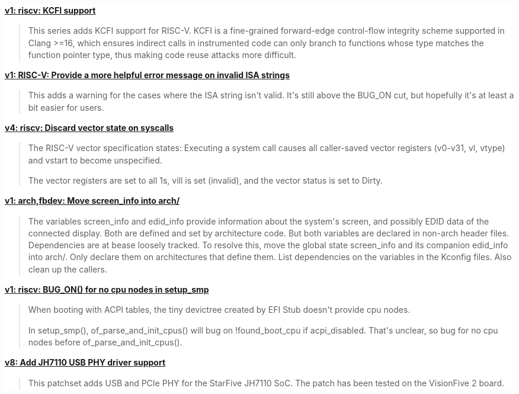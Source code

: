 **[v1: riscv: KCFI support](http://lore.kernel.org/linux-riscv/20230629234244.1752366-8-samitolvanen@google.com/)**

> This series adds KCFI support for RISC-V. KCFI is a fine-grained
> forward-edge control-flow integrity scheme supported in Clang >=16,
> which ensures indirect calls in instrumented code can only branch to
> functions whose type matches the function pointer type, thus making
> code reuse attacks more difficult.
>

**[v1: RISC-V: Provide a more helpful error message on invalid ISA strings](http://lore.kernel.org/linux-riscv/20230629223502.1924-1-palmer@rivosinc.com/)**

> This adds a warning for the cases where the ISA string isn't valid.  It's still
> above the BUG_ON cut, but hopefully it's at least a bit easier for users.
>

**[v4: riscv: Discard vector state on syscalls](http://lore.kernel.org/linux-riscv/20230629142228.1125715-1-bjorn@kernel.org/)**

> The RISC-V vector specification states:
>   Executing a system call causes all caller-saved vector registers
>   (v0-v31, vl, vtype) and vstart to become unspecified.
>
> The vector registers are set to all 1s, vill is set (invalid), and the
> vector status is set to Dirty.
>

**[v1: arch,fbdev: Move screen_info into arch/](http://lore.kernel.org/linux-riscv/20230629121952.10559-1-tzimmermann@suse.de/)**

> The variables screen_info and edid_info provide information about
> the system's screen, and possibly EDID data of the connected display.
> Both are defined and set by architecture code. But both variables are
> declared in non-arch header files. Dependencies are at bease loosely
> tracked. To resolve this, move the global state screen_info and its
> companion edid_info into arch/. Only declare them on architectures
> that define them. List dependencies on the variables in the Kconfig
> files. Also clean up the callers.
>

**[v1: riscv: BUG_ON() for no cpu nodes in setup_smp](http://lore.kernel.org/linux-riscv/20230629105839.1160895-1-suagrfillet@gmail.com/)**

> When booting with ACPI tables, the tiny devictree created by
> EFI Stub doesn't provide cpu nodes.
>
> In setup_smp(), of_parse_and_init_cpus() will bug on !found_boot_cpu
> if acpi_disabled. That's unclear, so bug for no cpu nodes before
> of_parse_and_init_cpus().
>

**[v8: Add JH7110 USB PHY driver support](http://lore.kernel.org/linux-riscv/20230629075115.11934-1-minda.chen@starfivetech.com/)**

> This patchset adds USB and PCIe PHY for the StarFive JH7110 SoC.
> The patch has been tested on the VisionFive 2 board.
>
